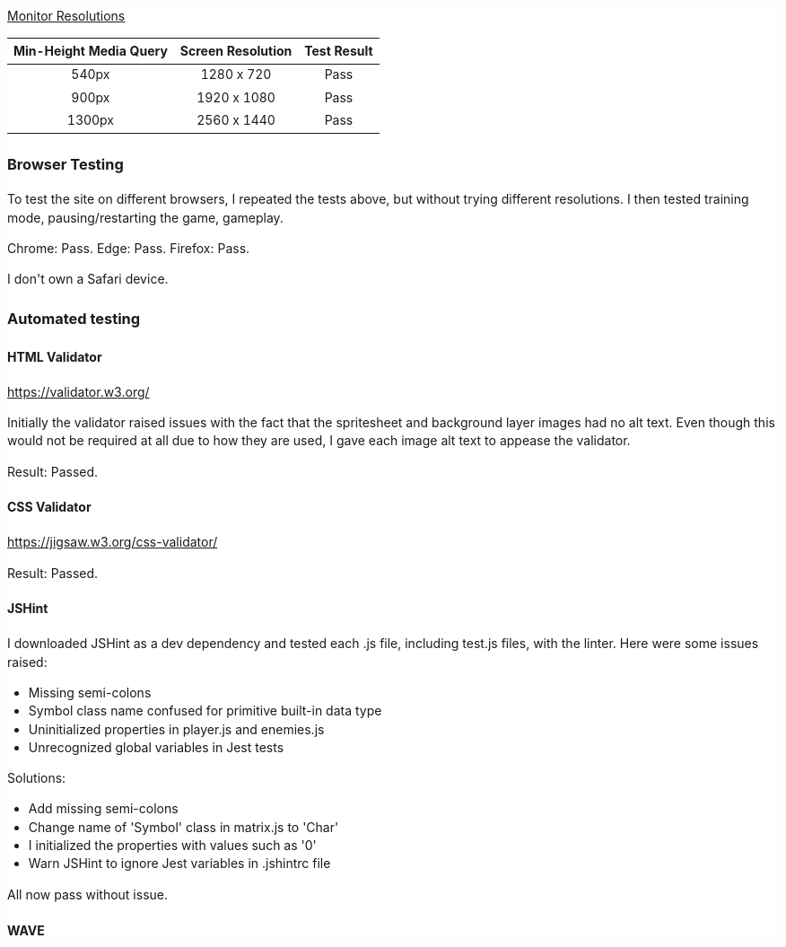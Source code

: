 <u>Monitor Resolutions</u>

| Min-Height Media Query | Screen Resolution | Test Result |
| :--------: | :-------: | :---------: |
| 540px | 1280 x 720 | Pass |
| 900px | 1920 x 1080 | Pass |
| 1300px | 2560 x 1440 | Pass |

### Browser Testing

To test the site on different browsers, I repeated the tests above, but without trying different resolutions. I then tested training mode, pausing/restarting the game, gameplay.

Chrome: Pass. Edge: Pass. Firefox: Pass.

I don't own a Safari device.

### Automated testing

#### HTML Validator

https://validator.w3.org/

Initially the validator raised issues with the fact that the spritesheet and background layer images had no alt text. Even though this would not be required at all due to how they are used, I gave each image alt text to appease the validator.

Result: Passed.

#### CSS Validator

https://jigsaw.w3.org/css-validator/

Result: Passed.

#### JSHint

I downloaded JSHint as a dev dependency and tested each .js file, including test.js files, with the linter. Here were some issues raised:

- Missing semi-colons
- Symbol class name confused for primitive built-in data type
- Uninitialized properties in player.js and enemies.js
- Unrecognized global variables in Jest tests

Solutions:
- Add missing semi-colons
- Change name of 'Symbol' class in matrix.js to 'Char'
- I initialized the properties with values such as '0'
- Warn JSHint to ignore Jest variables in .jshintrc file

All now pass without issue.

#### WAVE
